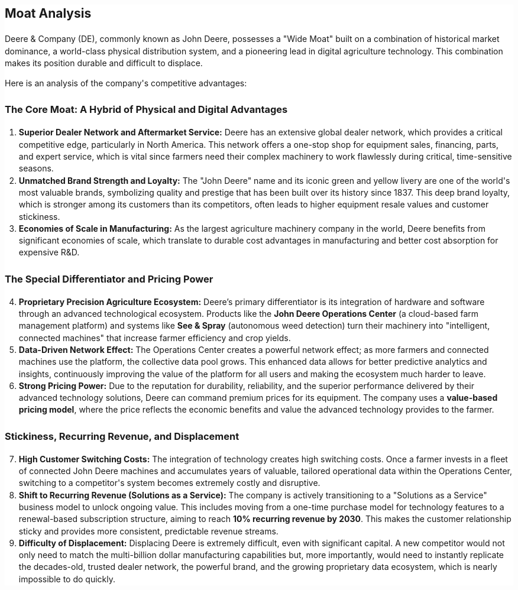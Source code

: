 
## Moat Analysis

Deere & Company (DE), commonly known as John Deere, possesses a "Wide Moat" built on a combination of historical market dominance, a world-class physical distribution system, and a pioneering lead in digital agriculture technology. This combination makes its position durable and difficult to displace.

Here is an analysis of the company's competitive advantages:

### **The Core Moat: A Hybrid of Physical and Digital Advantages**

1.  **Superior Dealer Network and Aftermarket Service:** Deere has an extensive global dealer network, which provides a critical competitive edge, particularly in North America. This network offers a one-stop shop for equipment sales, financing, parts, and expert service, which is vital since farmers need their complex machinery to work flawlessly during critical, time-sensitive seasons.
2.  **Unmatched Brand Strength and Loyalty:** The "John Deere" name and its iconic green and yellow livery are one of the world's most valuable brands, symbolizing quality and prestige that has been built over its history since 1837. This deep brand loyalty, which is stronger among its customers than its competitors, often leads to higher equipment resale values and customer stickiness.
3.  **Economies of Scale in Manufacturing:** As the largest agriculture machinery company in the world, Deere benefits from significant economies of scale, which translate to durable cost advantages in manufacturing and better cost absorption for expensive R&D.

### **The Special Differentiator and Pricing Power**

4.  **Proprietary Precision Agriculture Ecosystem:** Deere’s primary differentiator is its integration of hardware and software through an advanced technological ecosystem. Products like the **John Deere Operations Center** (a cloud-based farm management platform) and systems like **See & Spray** (autonomous weed detection) turn their machinery into "intelligent, connected machines" that increase farmer efficiency and crop yields.
5.  **Data-Driven Network Effect:** The Operations Center creates a powerful network effect; as more farmers and connected machines use the platform, the collective data pool grows. This enhanced data allows for better predictive analytics and insights, continuously improving the value of the platform for all users and making the ecosystem much harder to leave.
6.  **Strong Pricing Power:** Due to the reputation for durability, reliability, and the superior performance delivered by their advanced technology solutions, Deere can command premium prices for its equipment. The company uses a **value-based pricing model**, where the price reflects the economic benefits and value the advanced technology provides to the farmer.

### **Stickiness, Recurring Revenue, and Displacement**

7.  **High Customer Switching Costs:** The integration of technology creates high switching costs. Once a farmer invests in a fleet of connected John Deere machines and accumulates years of valuable, tailored operational data within the Operations Center, switching to a competitor's system becomes extremely costly and disruptive.
8.  **Shift to Recurring Revenue (Solutions as a Service):** The company is actively transitioning to a "Solutions as a Service" business model to unlock ongoing value. This includes moving from a one-time purchase model for technology features to a renewal-based subscription structure, aiming to reach **10% recurring revenue by 2030**. This makes the customer relationship sticky and provides more consistent, predictable revenue streams.
9.  **Difficulty of Displacement:** Displacing Deere is extremely difficult, even with significant capital. A new competitor would not only need to match the multi-billion dollar manufacturing capabilities but, more importantly, would need to instantly replicate the decades-old, trusted dealer network, the powerful brand, and the growing proprietary data ecosystem, which is nearly impossible to do quickly.
